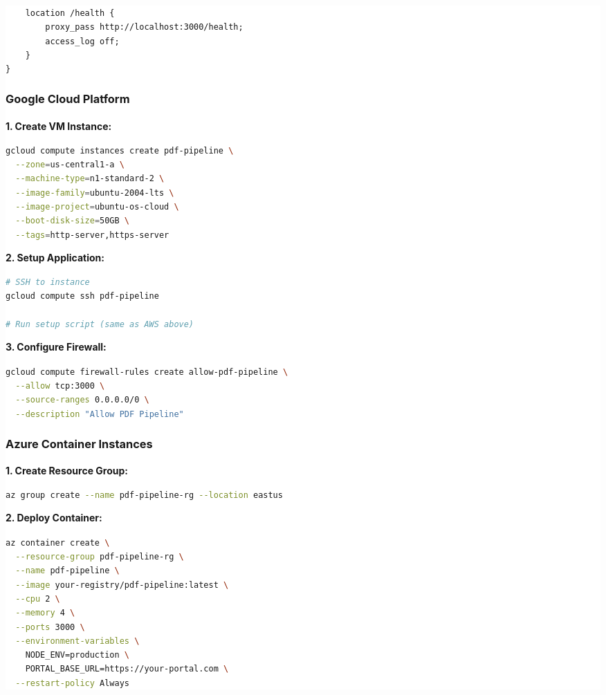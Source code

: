 ```nginx
    location /health {
        proxy_pass http://localhost:3000/health;
        access_log off;
    }
}
```

### Google Cloud Platform

**1. Create VM Instance:**
```bash
gcloud compute instances create pdf-pipeline \
  --zone=us-central1-a \
  --machine-type=n1-standard-2 \
  --image-family=ubuntu-2004-lts \
  --image-project=ubuntu-os-cloud \
  --boot-disk-size=50GB \
  --tags=http-server,https-server
```

**2. Setup Application:**
```bash
# SSH to instance
gcloud compute ssh pdf-pipeline

# Run setup script (same as AWS above)
```

**3. Configure Firewall:**
```bash
gcloud compute firewall-rules create allow-pdf-pipeline \
  --allow tcp:3000 \
  --source-ranges 0.0.0.0/0 \
  --description "Allow PDF Pipeline"
```

### Azure Container Instances

**1. Create Resource Group:**
```bash
az group create --name pdf-pipeline-rg --location eastus
```

**2. Deploy Container:**
```bash
az container create \
  --resource-group pdf-pipeline-rg \
  --name pdf-pipeline \
  --image your-registry/pdf-pipeline:latest \
  --cpu 2 \
  --memory 4 \
  --ports 3000 \
  --environment-variables \
    NODE_ENV=production \
    PORTAL_BASE_URL=https://your-portal.com \
  --restart-policy Always
```

